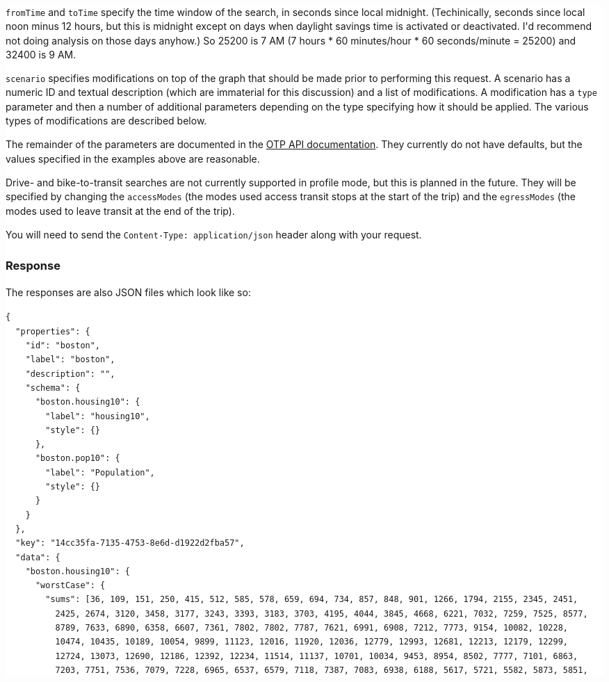 `fromTime` and `toTime` specify the time window of the search, in seconds since local midnight. (Techinically, seconds
since local noon minus 12 hours, but this is midnight except on days when daylight savings time is activated or
deactivated. I'd recommend   not doing analysis on those days anyhow.) So 25200 is 7 AM (7 hours * 60 minutes/hour * 60
seconds/minute = 25200) and 32400 is 9 AM.

`scenario` specifies modifications on top of the graph that should be made prior to performing this request. A scenario
has a numeric ID and textual description (which are immaterial for this discussion) and a list of modifications. A modification
has a `type` parameter and then a number of additional parameters depending on the type specifying how it should be applied.
The various types of modifications are described below.

The remainder of the parameters are documented in the [OTP API
documentation](http://dev.opentripplanner.org/javadoc/master/org/opentripplanner/profile/ProfileRequest.html). They
currently do not have defaults, but the values specified in the examples above are reasonable.

Drive- and bike-to-transit searches are not currently supported in profile mode, but this is planned in the future.
They will be specified by changing the `accessModes` (the modes used access transit stops at the start of the trip)
and the `egressModes` (the modes used to leave transit at the end of the trip).

You will need to send the `Content-Type: application/json` header along with your request.

### Response

The responses are also JSON files which look like so:

```
{
  "properties": {
    "id": "boston",
    "label": "boston",
    "description": "",
    "schema": {
      "boston.housing10": {
        "label": "housing10",
        "style": {}
      },
      "boston.pop10": {
        "label": "Population",
        "style": {}
      }
    }
  },
  "key": "14cc35fa-7135-4753-8e6d-d1922d2fba57",
  "data": {
    "boston.housing10": {
      "worstCase": {
        "sums": [36, 109, 151, 250, 415, 512, 585, 578, 659, 694, 734, 857, 848, 901, 1266, 1794, 2155, 2345, 2451,
          2425, 2674, 3120, 3458, 3177, 3243, 3393, 3183, 3703, 4195, 4044, 3845, 4668, 6221, 7032, 7259, 7525, 8577,
          8789, 7633, 6890, 6358, 6607, 7361, 7802, 7802, 7787, 7621, 6991, 6908, 7212, 7773, 9154, 10082, 10228,
          10474, 10435, 10189, 10054, 9899, 11123, 12016, 11920, 12036, 12779, 12993, 12681, 12213, 12179, 12299,
          12724, 13073, 12690, 12186, 12392, 12234, 11514, 11137, 10701, 10034, 9453, 8954, 8502, 7777, 7101, 6863,
          7203, 7751, 7536, 7079, 7228, 6965, 6537, 6579, 7118, 7387, 7083, 6938, 6188, 5617, 5721, 5582, 5873, 5851,
```